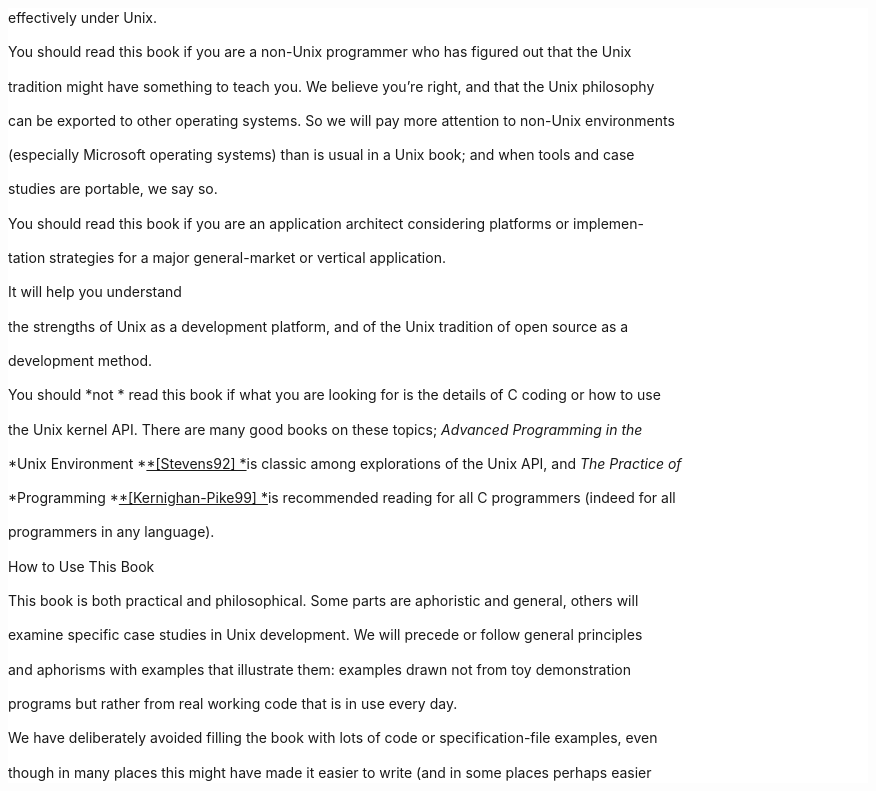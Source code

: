effectively under Unix.

You should read this book if you are a non-Unix programmer who has
figured out that the Unix

tradition might have something to teach you. We believe you’re right,
and that the Unix philosophy

can be exported to other operating systems. So we will pay more
attention to non-Unix environments

(especially Microsoft operating systems) than is usual in a Unix book;
and when tools and case

studies are portable, we say so.

You should read this book if you are an application architect
considering platforms or implemen-

tation strategies for a major general-market or vertical application.

It will help you understand

the strengths of Unix as a development platform, and of the Unix
tradition of open source as a

development method.

You should *not * read this book if what you are looking for is the
details of C coding or how to use

the Unix kernel API. There are many good books on these topics;
*Advanced Programming in the*

*Unix Environment *[*\[Stevens92\] *](#536)is classic among explorations
of the Unix API, and *The Practice of*

*Programming *[*\[Kernighan-Pike99\] *](#532)is recommended reading for
all C programmers (indeed for all

programmers in any language).

How to Use This Book

This book is both practical and philosophical. Some parts are aphoristic
and general, others will

examine specific case studies in Unix development. We will precede or
follow general principles

and aphorisms with examples that illustrate them: examples drawn not
from toy demonstration

programs but rather from real working code that is in use every day.

We have deliberately avoided filling the book with lots of code or
specification-file examples, even

though in many places this might have made it easier to write (and in
some places perhaps easier
